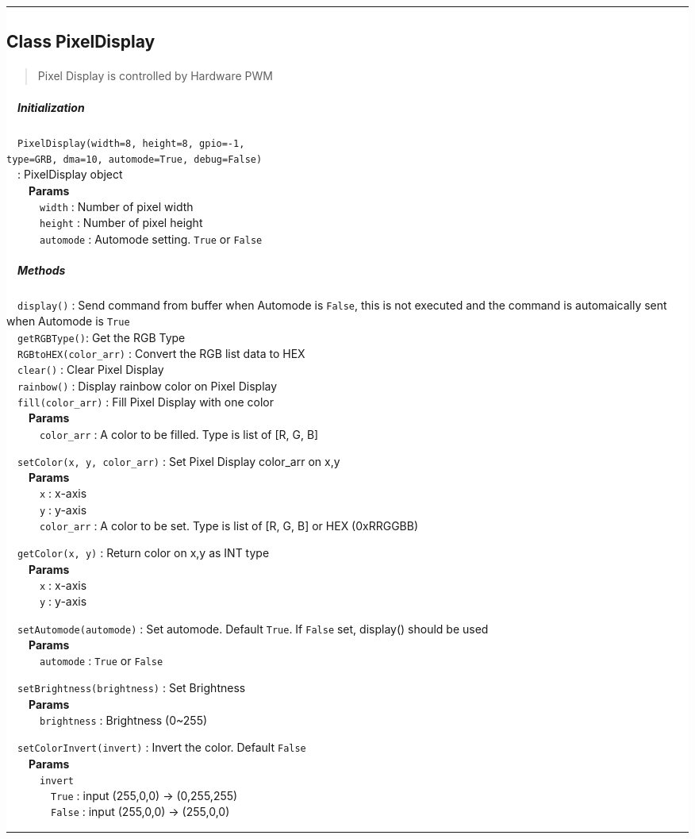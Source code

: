 <hr/>

## <span class="title">Class</span> <span class="title_accent">**PixelDisplay**</span>    
<blockquote class="desc">Pixel Display is controlled by Hardware PWM</blockquote>  
  
<h5>&emsp;Initialization</h5> 

&emsp;<code class="code_accent">PixelDisplay(width=8, height=8, gpio=-1, type=GRB, dma=10, automode=True, debug=False)</code> <br>&emsp;: PixelDisplay object    
&emsp;&emsp;**Params**   
&emsp;&emsp;&emsp;`width` : Number of pixel width    
&emsp;&emsp;&emsp;`height` : Number of pixel height    
&emsp;&emsp;&emsp;`automode` : Automode setting. `True` or `False`    

<h5>&emsp;Methods</h5>  

&emsp;<code class="code_accent">display()</code> : Send command from buffer when Automode is `False`, this is not executed and the command is automaically sent when Automode is `True`     
&emsp;<code class="code_accent">getRGBType()</code>: Get the RGB Type    
&emsp;<code class="code_accent">RGBtoHEX(color_arr)</code> : Convert the RGB list data to HEX  
&emsp;<code class="code_accent">clear()</code> : Clear Pixel Display  
&emsp;<code class="code_accent">rainbow()</code> : Display rainbow color on Pixel Display  
&emsp;<code class="code_accent">fill(color_arr)</code> : Fill Pixel Display with one color    
&emsp;&emsp;**Params**   
&emsp;&emsp;&emsp;`color_arr` : A color to be filled. Type is list of [R, G, B]  
   
&emsp;<code class="code_accent">setColor(x, y, color_arr)</code> : Set Pixel Display color_arr on x,y    
&emsp;&emsp;**Params**   
&emsp;&emsp;&emsp;`x` : x-axis    
&emsp;&emsp;&emsp;`y` : y-axis    
&emsp;&emsp;&emsp;`color_arr` : A color to be set. Type is list of [R, G, B] or HEX (0xRRGGBB)    

&emsp;<code class="code_accent">getColor(x, y)</code> : Return color on x,y as INT type    
&emsp;&emsp;**Params**   
&emsp;&emsp;&emsp;`x` : x-axis    
&emsp;&emsp;&emsp;`y` : y-axis 

&emsp;<code class="code_accent">setAutomode(automode)</code> : Set automode. Default `True`. If `False` set, display() should be used    
&emsp;&emsp;**Params**   
&emsp;&emsp;&emsp;`automode` : `True` or `False`    
   
&emsp;<code class="code_accent">setBrightness(brightness)</code> : Set Brightness    
&emsp;&emsp;**Params**   
&emsp;&emsp;&emsp;`brightness` : Brightness (0~255)    
  
&emsp;<code class="code_accent">setColorInvert(invert)</code> : Invert the color. Default `False`    
&emsp;&emsp;**Params**   
&emsp;&emsp;&emsp;`invert`  
&emsp;&emsp;&emsp;&emsp;`True` : input (255,0,0) -> (0,255,255)    
&emsp;&emsp;&emsp;&emsp;`False` : input (255,0,0) -> (255,0,0)    

---
